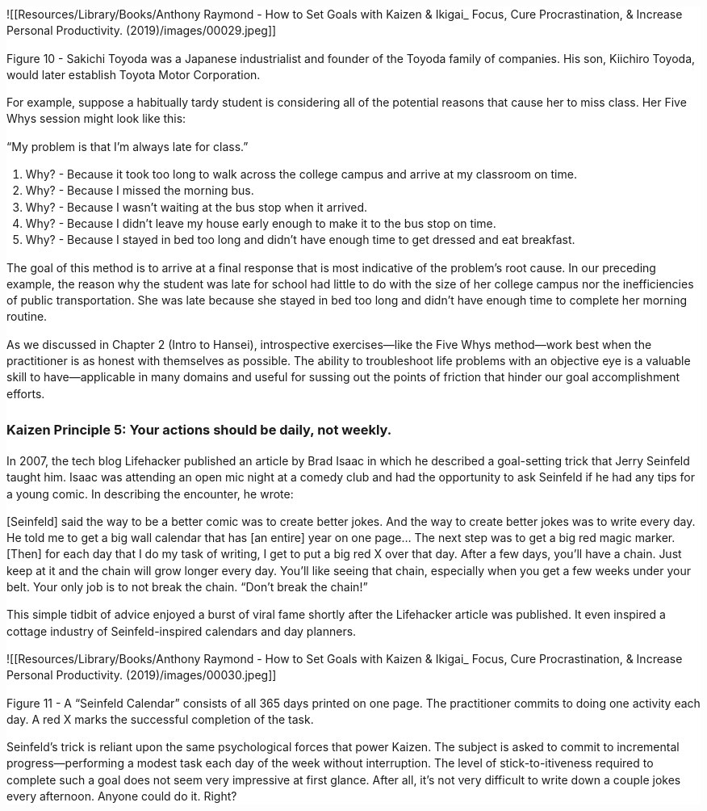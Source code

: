 ![[Resources/Library/Books/Anthony Raymond - How to Set Goals with Kaizen & Ikigai_ Focus, Cure Procrastination, & Increase Personal Productivity. (2019)/images/00029.jpeg]]

Figure 10 - Sakichi Toyoda was a Japanese industrialist and founder of the Toyoda family of companies. His son, Kiichiro Toyoda, would later establish Toyota Motor Corporation.

For example, suppose a habitually tardy student is considering all of the potential reasons that cause her to miss class. Her Five Whys session might look like this:

“My problem is that I’m always late for class.”

1. Why? - Because it took too long to walk across the college campus and arrive at my classroom on time.
2. Why? - Because I missed the morning bus.
3. Why? - Because I wasn’t waiting at the bus stop when it arrived.
4. Why? - Because I didn’t leave my house early enough to make it to the bus stop on time.
5. Why? - Because I stayed in bed too long and didn’t have enough time to get dressed and eat breakfast.

The goal of this method is to arrive at a final response that is most indicative of the problem’s root cause. In our preceding example, the reason why the student was late for school had little to do with the size of her college campus nor the inefficiencies of public transportation. She was late because she stayed in bed too long and didn’t have enough time to complete her morning routine.

As we discussed in Chapter 2 (Intro to Hansei), introspective exercises—like the Five Whys method—work best when the practitioner is as honest with themselves as possible. The ability to troubleshoot life problems with an objective eye is a valuable skill to have—applicable in many domains and useful for sussing out the points of friction that hinder our goal accomplishment efforts.

### Kaizen Principle 5: Your actions should be daily, not weekly.

In 2007, the tech blog Lifehacker published an article by Brad Isaac in which he described a goal-setting trick that Jerry Seinfeld taught him. Isaac was attending an open mic night at a comedy club and had the opportunity to ask Seinfeld if he had any tips for a young comic. In describing the encounter, he wrote:

[Seinfeld] said the way to be a better comic was to create better jokes. And the way to create better jokes was to write every day. He told me to get a big wall calendar that has [an entire] year on one page… The next step was to get a big red magic marker. [Then] for each day that I do my task of writing, I get to put a big red X over that day. After a few days, you’ll have a chain. Just keep at it and the chain will grow longer every day. You’ll like seeing that chain, especially when you get a few weeks under your belt. Your only job is to not break the chain. “Don’t break the chain!”

This simple tidbit of advice enjoyed a burst of viral fame shortly after the Lifehacker article was published. It even inspired a cottage industry of Seinfeld-inspired calendars and day planners.

![[Resources/Library/Books/Anthony Raymond - How to Set Goals with Kaizen & Ikigai_ Focus, Cure Procrastination, & Increase Personal Productivity. (2019)/images/00030.jpeg]]

Figure 11 - A “Seinfeld Calendar” consists of all 365 days printed on one page. The practitioner commits to doing one activity each day. A red X marks the successful completion of the task.

Seinfeld’s trick is reliant upon the same psychological forces that power Kaizen. The subject is asked to commit to incremental progress—performing a modest task each day of the week without interruption. The level of stick-to-itiveness required to complete such a goal does not seem very impressive at first glance. After all, it’s not very difficult to write down a couple jokes every afternoon. Anyone could do it. Right?
